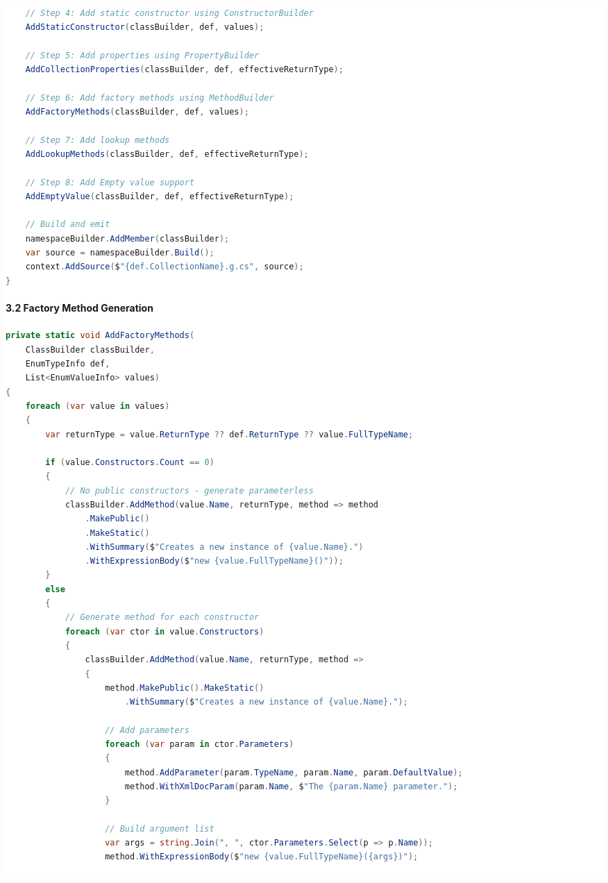 ```csharp
    // Step 4: Add static constructor using ConstructorBuilder
    AddStaticConstructor(classBuilder, def, values);
    
    // Step 5: Add properties using PropertyBuilder
    AddCollectionProperties(classBuilder, def, effectiveReturnType);
    
    // Step 6: Add factory methods using MethodBuilder
    AddFactoryMethods(classBuilder, def, values);
    
    // Step 7: Add lookup methods
    AddLookupMethods(classBuilder, def, effectiveReturnType);
    
    // Step 8: Add Empty value support
    AddEmptyValue(classBuilder, def, effectiveReturnType);
    
    // Build and emit
    namespaceBuilder.AddMember(classBuilder);
    var source = namespaceBuilder.Build();
    context.AddSource($"{def.CollectionName}.g.cs", source);
}
```

#### 3.2 Factory Method Generation
```csharp
private static void AddFactoryMethods(
    ClassBuilder classBuilder, 
    EnumTypeInfo def, 
    List<EnumValueInfo> values)
{
    foreach (var value in values)
    {
        var returnType = value.ReturnType ?? def.ReturnType ?? value.FullTypeName;
        
        if (value.Constructors.Count == 0)
        {
            // No public constructors - generate parameterless
            classBuilder.AddMethod(value.Name, returnType, method => method
                .MakePublic()
                .MakeStatic()
                .WithSummary($"Creates a new instance of {value.Name}.")
                .WithExpressionBody($"new {value.FullTypeName}()"));
        }
        else
        {
            // Generate method for each constructor
            foreach (var ctor in value.Constructors)
            {
                classBuilder.AddMethod(value.Name, returnType, method =>
                {
                    method.MakePublic().MakeStatic()
                        .WithSummary($"Creates a new instance of {value.Name}.");
                    
                    // Add parameters
                    foreach (var param in ctor.Parameters)
                    {
                        method.AddParameter(param.TypeName, param.Name, param.DefaultValue);
                        method.WithXmlDocParam(param.Name, $"The {param.Name} parameter.");
                    }
                    
                    // Build argument list
                    var args = string.Join(", ", ctor.Parameters.Select(p => p.Name));
                    method.WithExpressionBody($"new {value.FullTypeName}({args})");
                    
```